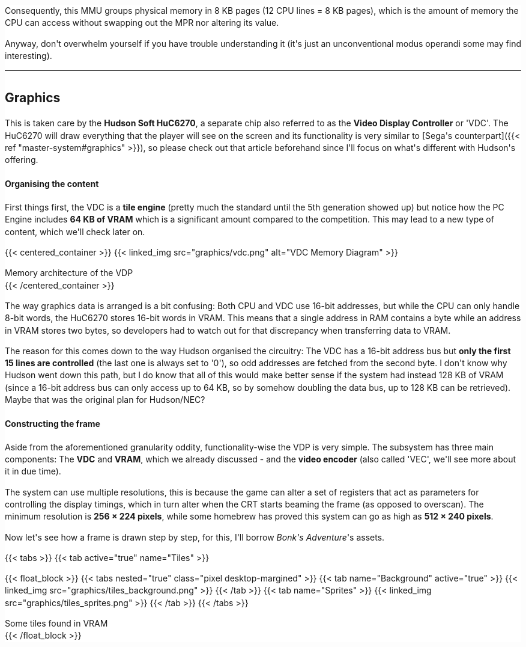 Consequently, this MMU groups physical memory in 8 KB pages (12 CPU lines = 8 KB pages), which is the amount of memory the CPU can access without swapping out the MPR nor altering its value.

Anyway, don't overwhelm yourself if you have trouble understanding it (it's just an unconventional modus operandi some may find interesting).

---

## Graphics

This is taken care by the **Hudson Soft HuC6270**, a separate chip also referred to as the **Video Display Controller** or 'VDC'. The HuC6270 will draw everything that the player will see on the screen and its functionality is very similar to [Sega's counterpart]({{< ref "master-system#graphics" >}}), so please check out that article beforehand since I'll focus on what's different with Hudson's offering.

#### Organising the content

First things first, the VDC is a **tile engine** (pretty much the standard until the 5th generation showed up) but notice how the PC Engine includes **64 KB of VRAM** which is a significant amount compared to the competition. This may lead to a new type of content, which we'll check later on.

{{< centered_container >}}
  {{< linked_img src="graphics/vdc.png" alt="VDC Memory Diagram" >}}
  <figcaption class="caption">Memory architecture of the VDP</figcaption>
{{< /centered_container >}}

The way graphics data is arranged is a bit confusing: Both CPU and VDC use 16-bit addresses, but while the CPU can only handle 8-bit words, the HuC6270 stores 16-bit words in VRAM. This means that a single address in RAM contains a byte while an address in VRAM stores two bytes, so developers had to watch out for that discrepancy when transferring data to VRAM.

The reason for this comes down to the way Hudson organised the circuitry: The VDC has a 16-bit address bus but **only the first 15 lines are controlled** (the last one is always set to '0'), so odd addresses are fetched from the second byte. I don't know why Hudson went down this path, but I do know that all of this would make better sense if the system had instead 128 KB of VRAM (since a 16-bit address bus can only access up to 64 KB, so by somehow doubling the data bus, up to 128 KB can be retrieved). Maybe that was the original plan for Hudson/NEC?

#### Constructing the frame

Aside from the aforementioned granularity oddity, functionality-wise the VDP is very simple. The subsystem has three main components: The **VDC** and **VRAM**, which we already discussed - and the **video encoder** (also called 'VEC', we'll see more about it in due time).

The system can use multiple resolutions, this is because the game can alter a set of registers that act as parameters for controlling the display timings, which in turn alter when the CRT starts beaming the frame (as opposed to overscan). The minimum resolution is **256 × 224 pixels**, while some homebrew has proved this system can go as high as **512 × 240 pixels**.

Now let's see how a frame is drawn step by step, for this, I'll borrow *Bonk's Adventure*'s assets.

{{< tabs >}}
{{< tab active="true" name="Tiles" >}}

{{< float_block >}}
  {{< tabs nested="true" class="pixel desktop-margined" >}}
    {{< tab name="Background" active="true" >}}
      {{< linked_img src="graphics/tiles_background.png" >}}
    {{< /tab >}}
    {{< tab name="Sprites" >}}
      {{< linked_img src="graphics/tiles_sprites.png" >}}
    {{< /tab >}}
  {{< /tabs >}}
  <figcaption class="caption">Some tiles found in VRAM</figcaption>
{{< /float_block >}}
